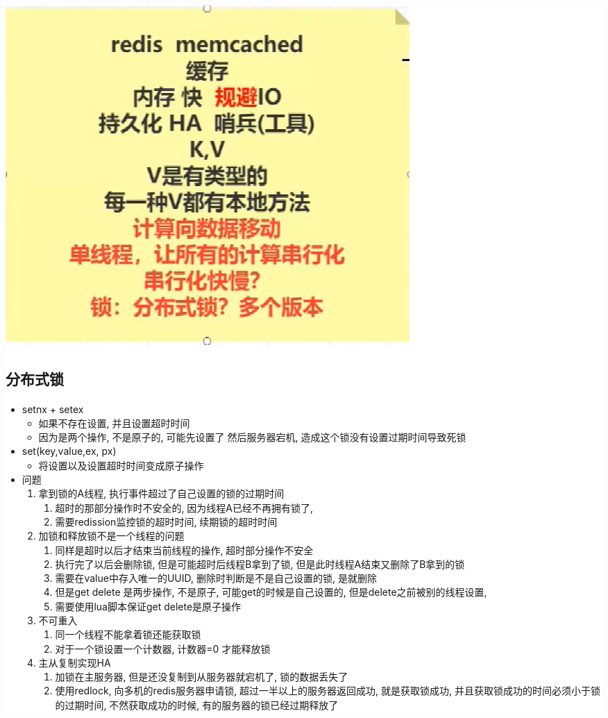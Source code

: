 ![image-20210816093027744](Redis面试题.assets/image-20210816093027744.png)







## 分布式锁

- setnx + setex
  - 如果不存在设置, 并且设置超时时间
  - 因为是两个操作, 不是原子的, 可能先设置了 然后服务器宕机, 造成这个锁没有设置过期时间导致死锁
- set(key,value,ex, px) 
  - 将设置以及设置超时时间变成原子操作
- 问题
  1. 拿到锁的A线程, 执行事件超过了自己设置的锁的过期时间
     1. 超时的那部分操作时不安全的, 因为线程A已经不再拥有锁了,
     2. 需要redission监控锁的超时时间, 续期锁的超时时间
  2. 加锁和释放锁不是一个线程的问题
     1. 同样是超时以后才结束当前线程的操作, 超时部分操作不安全
     2. 执行完了以后会删除锁, 但是可能超时后线程B拿到了锁, 但是此时线程A结束又删除了B拿到的锁
     3. 需要在value中存入唯一的UUID, 删除时判断是不是自己设置的锁, 是就删除
     4. 但是get delete 是两步操作, 不是原子, 可能get的时候是自己设置的, 但是delete之前被别的线程设置, 
     5. 需要使用lua脚本保证get delete是原子操作
  3. 不可重入
     1. 同一个线程不能拿着锁还能获取锁
     2. 对于一个锁设置一个计数器, 计数器=0 才能释放锁
  4. 主从复制实现HA
     1. 加锁在主服务器, 但是还没复制到从服务器就宕机了, 锁的数据丢失了
     2. 使用redlock, 向多机的redis服务器申请锁, 超过一半以上的服务器返回成功,  就是获取锁成功, 并且获取锁成功的时间必须小于锁的过期时间, 不然获取成功的时候, 有的服务器的锁已经过期释放了
